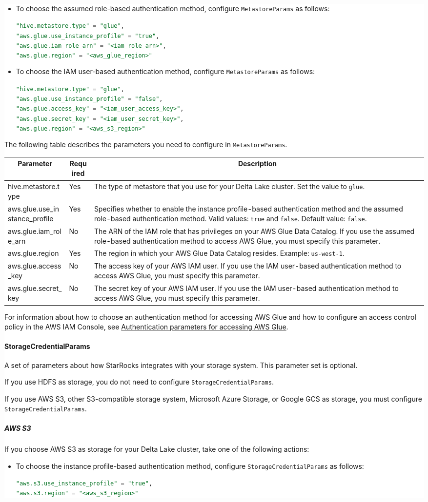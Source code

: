 - To choose the assumed role-based authentication method, configure `MetastoreParams` as follows:

  ```SQL
  "hive.metastore.type" = "glue",
  "aws.glue.use_instance_profile" = "true",
  "aws.glue.iam_role_arn" = "<iam_role_arn>",
  "aws.glue.region" = "<aws_glue_region>"
  ```

- To choose the IAM user-based authentication method, configure `MetastoreParams` as follows:

  ```SQL
  "hive.metastore.type" = "glue",
  "aws.glue.use_instance_profile" = "false",
  "aws.glue.access_key" = "<iam_user_access_key>",
  "aws.glue.secret_key" = "<iam_user_secret_key>",
  "aws.glue.region" = "<aws_s3_region>"
  ```

The following table describes the parameters you need to configure in `MetastoreParams`.

| Parameter                     | Required | Description                                                  |
| ----------------------------- | -------- | ------------------------------------------------------------ |
| hive.metastore.type           | Yes      | The type of metastore that you use for your Delta Lake cluster. Set the value to `glue`. |
| aws.glue.use_instance_profile | Yes      | Specifies whether to enable the instance profile-based authentication method and the assumed role-based authentication method. Valid values: `true` and `false`. Default value: `false`. |
| aws.glue.iam_role_arn         | No       | The ARN of the IAM role that has privileges on your AWS Glue Data Catalog. If you use the assumed role-based authentication method to access AWS Glue, you must specify this parameter. |
| aws.glue.region               | Yes      | The region in which your AWS Glue Data Catalog resides. Example: `us-west-1`. |
| aws.glue.access_key           | No       | The access key of your AWS IAM user. If you use the IAM user-based authentication method to access AWS Glue, you must specify this parameter. |
| aws.glue.secret_key           | No       | The secret key of your AWS IAM user. If you use the IAM user-based authentication method to access AWS Glue, you must specify this parameter. |

For information about how to choose an authentication method for accessing AWS Glue and how to configure an access control policy in the AWS IAM Console, see [Authentication parameters for accessing AWS Glue](../../integrations/authenticate_to_aws_resources.md#authentication-parameters-for-accessing-aws-glue).

#### StorageCredentialParams

A set of parameters about how StarRocks integrates with your storage system. This parameter set is optional.

If you use HDFS as storage, you do not need to configure `StorageCredentialParams`.

If you use AWS S3, other S3-compatible storage system, Microsoft Azure Storage, or Google GCS as storage, you must configure `StorageCredentialParams`.

##### AWS S3

If you choose AWS S3 as storage for your Delta Lake cluster, take one of the following actions:

- To choose the instance profile-based authentication method, configure `StorageCredentialParams` as follows:

  ```SQL
  "aws.s3.use_instance_profile" = "true",
  "aws.s3.region" = "<aws_s3_region>"
  ```
